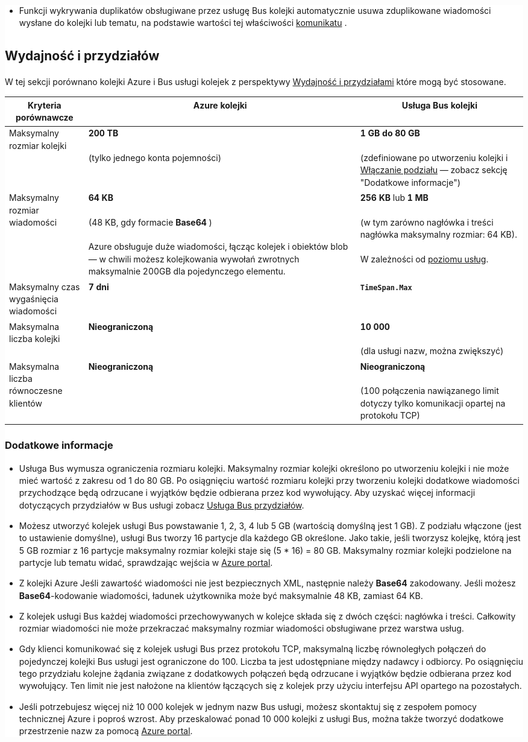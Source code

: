 - Funkcji wykrywania duplikatów obsługiwane przez usługę Bus kolejki automatycznie usuwa zduplikowane wiadomości wysłane do kolejki lub tematu, na podstawie wartości tej właściwości [komunikatu](https://msdn.microsoft.com/library/azure/microsoft.servicebus.messaging.brokeredmessage.messageid.aspx) .

## <a name="capacity-and-quotas"></a>Wydajność i przydziałów

W tej sekcji porównano kolejki Azure i Bus usługi kolejek z perspektywy [Wydajność i przydziałami](service-bus-quotas.md) które mogą być stosowane.

|Kryteria porównawcze|Azure kolejki|Usługa Bus kolejki|
|---|---|---|
|Maksymalny rozmiar kolejki|**200 TB**<br/><br/>(tylko jednego konta pojemności)|**1 GB do 80 GB**<br/><br/>(zdefiniowane po utworzeniu kolejki i [Włączanie podziału](service-bus-partitioning.md) — zobacz sekcję "Dodatkowe informacje")|
|Maksymalny rozmiar wiadomości|**64 KB**<br/><br/>(48 KB, gdy formacie **Base64** )<br/><br/>Azure obsługuje duże wiadomości, łącząc kolejek i obiektów blob — w chwili możesz kolejkowania wywołań zwrotnych maksymalnie 200GB dla pojedynczego elementu.|**256 KB** lub **1 MB**<br/><br/>(w tym zarówno nagłówka i treści nagłówka maksymalny rozmiar: 64 KB).<br/><br/>W zależności od [poziomu usług](service-bus-premium-messaging.md).|
|Maksymalny czas wygaśnięcia wiadomości|**7 dni**|**`TimeSpan.Max`**|
|Maksymalna liczba kolejki|**Nieograniczoną**|**10 000**<br/><br/>(dla usługi nazw, można zwiększyć)|
|Maksymalna liczba równoczesne klientów|**Nieograniczoną**|**Nieograniczoną**<br/><br/>(100 połączenia nawiązanego limit dotyczy tylko komunikacji opartej na protokołu TCP)|

### <a name="additional-information"></a>Dodatkowe informacje

- Usługa Bus wymusza ograniczenia rozmiaru kolejki. Maksymalny rozmiar kolejki określono po utworzeniu kolejki i nie może mieć wartość z zakresu od 1 do 80 GB. Po osiągnięciu wartość rozmiaru kolejki przy tworzeniu kolejki dodatkowe wiadomości przychodzące będą odrzucane i wyjątków będzie odbierana przez kod wywołujący. Aby uzyskać więcej informacji dotyczących przydziałów w Bus usługi zobacz [Usługa Bus przydziałów](service-bus-quotas.md).

- Możesz utworzyć kolejek usługi Bus powstawanie 1, 2, 3, 4 lub 5 GB (wartością domyślną jest 1 GB). Z podziału włączone (jest to ustawienie domyślne), usługi Bus tworzy 16 partycje dla każdego GB określone. Jako takie, jeśli tworzysz kolejkę, którą jest 5 GB rozmiar z 16 partycje maksymalny rozmiar kolejki staje się (5 * 16) = 80 GB. Maksymalny rozmiar kolejki podzielone na partycje lub tematu widać, sprawdzając wejścia w [Azure portal][].

- Z kolejki Azure Jeśli zawartość wiadomości nie jest bezpiecznych XML, następnie należy **Base64** zakodowany. Jeśli możesz **Base64**-kodowanie wiadomości, ładunek użytkownika może być maksymalnie 48 KB, zamiast 64 KB.

- Z kolejek usługi Bus każdej wiadomości przechowywanych w kolejce składa się z dwóch części: nagłówka i treści. Całkowity rozmiar wiadomości nie może przekraczać maksymalny rozmiar wiadomości obsługiwane przez warstwa usług.

- Gdy klienci komunikować się z kolejek usługi Bus przez protokołu TCP, maksymalną liczbę równoległych połączeń do pojedynczej kolejki Bus usługi jest ograniczone do 100. Liczba ta jest udostępniane między nadawcy i odbiorcy. Po osiągnięciu tego przydziału kolejne żądania związane z dodatkowych połączeń będą odrzucane i wyjątków będzie odbierana przez kod wywołujący. Ten limit nie jest nałożone na klientów łączących się z kolejek przy użyciu interfejsu API opartego na pozostałych.

- Jeśli potrzebujesz więcej niż 10 000 kolejek w jednym nazw Bus usługi, możesz skontaktuj się z zespołem pomocy technicznej Azure i poproś wzrost. Aby przeskalować ponad 10 000 kolejki z usługi Bus, można także tworzyć dodatkowe przestrzenie nazw za pomocą [Azure portal][].


[Azure portal]: https://portal.azure.com